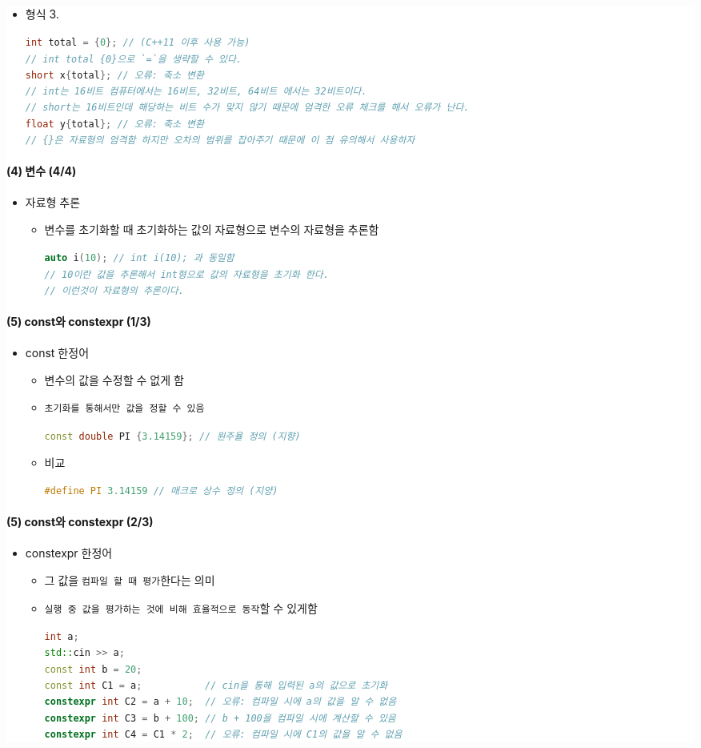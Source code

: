   - 형식 3.

    ```c++
    int total = {0}; // (C++11 이후 사용 가능)
    // int total {0}으로 `=`을 생략할 수 있다.
    short x{total}; // 오류: 축소 변환
    // int는 16비트 컴퓨터에서는 16비트, 32비트, 64비트 에서는 32비트이다.
    // short는 16비트인데 해당하는 비트 수가 맞지 않기 때문에 엄격한 오류 체크를 해서 오류가 난다.
    float y{total}; // 오류: 축소 변환
    // {}은 자료형의 엄격함 하지만 오차의 범위를 잡아주기 때문에 이 점 유의해서 사용하자
    ```

#### (4) 변수 (4/4)

- 자료형 추론

  - 변수를 초기화할 때 초기화하는 값의 자료형으로 변수의 자료형을 추론함

    ```c++
    auto i(10); // int i(10); 과 동일함
    // 10이란 값을 추론해서 int형으로 값의 자료형을 초기화 한다.
    // 이런것이 자료형의 추론이다.
    ```

#### (5) const와 constexpr (1/3)

- const 한정어

  - 변수의 값을 수정할 수 없게 함

  - `초기화를 통해서만 값을 정할 수 있음`

    ```c++
    const double PI {3.14159}; // 원주율 정의 (지향)
    ```

  - 비교

    ```c++
    #define PI 3.14159 // 매크로 상수 정의 (지양)
    ```

#### (5) const와 constexpr (2/3)

- constexpr 한정어

  - 그 값을 `컴파일 할 때 평가`한다는 의미

  - `실행 중 값을 평가하는 것에 비해 효율적으로 동작`할 수 있게함

    ```c++
    int a;
    std::cin >> a;
    const int b = 20;
    const int C1 = a;  		 	// cin을 통해 입력된 a의 값으로 초기화
    constexpr int C2 = a + 10; 	// 오류: 컴파일 시에 a의 값을 알 수 없음
    constexpr int C3 = b + 100; // b + 100을 컴파일 시에 계산할 수 있음
    constexpr int C4 = C1 * 2;	// 오류: 컴파일 시에 C1의 값을 알 수 없음
    ```
